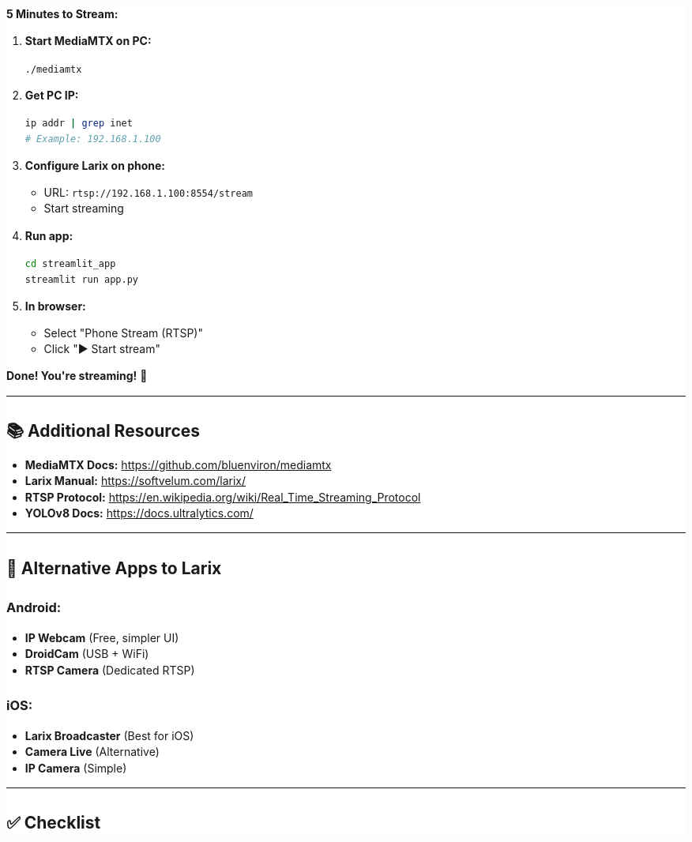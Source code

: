 **5 Minutes to Stream:**

1. **Start MediaMTX on PC:**
   ```bash
   ./mediamtx
   ```

2. **Get PC IP:**
   ```bash
   ip addr | grep inet
   # Example: 192.168.1.100
   ```

3. **Configure Larix on phone:**
   - URL: `rtsp://192.168.1.100:8554/stream`
   - Start streaming

4. **Run app:**
   ```bash
   cd streamlit_app
   streamlit run app.py
   ```

5. **In browser:**
   - Select "Phone Stream (RTSP)"
   - Click "▶️ Start stream"

**Done! You're streaming!** 🎉

---

## 📚 **Additional Resources**

- **MediaMTX Docs:** https://github.com/bluenviron/mediamtx
- **Larix Manual:** https://softvelum.com/larix/
- **RTSP Protocol:** https://en.wikipedia.org/wiki/Real_Time_Streaming_Protocol
- **YOLOv8 Docs:** https://docs.ultralytics.com/

---

## 🎯 **Alternative Apps to Larix**

### **Android:**
- **IP Webcam** (Free, simpler UI)
- **DroidCam** (USB + WiFi)
- **RTSP Camera** (Dedicated RTSP)

### **iOS:**
- **Larix Broadcaster** (Best for iOS)
- **Camera Live** (Alternative)
- **IP Camera** (Simple)

---

## ✅ **Checklist**
